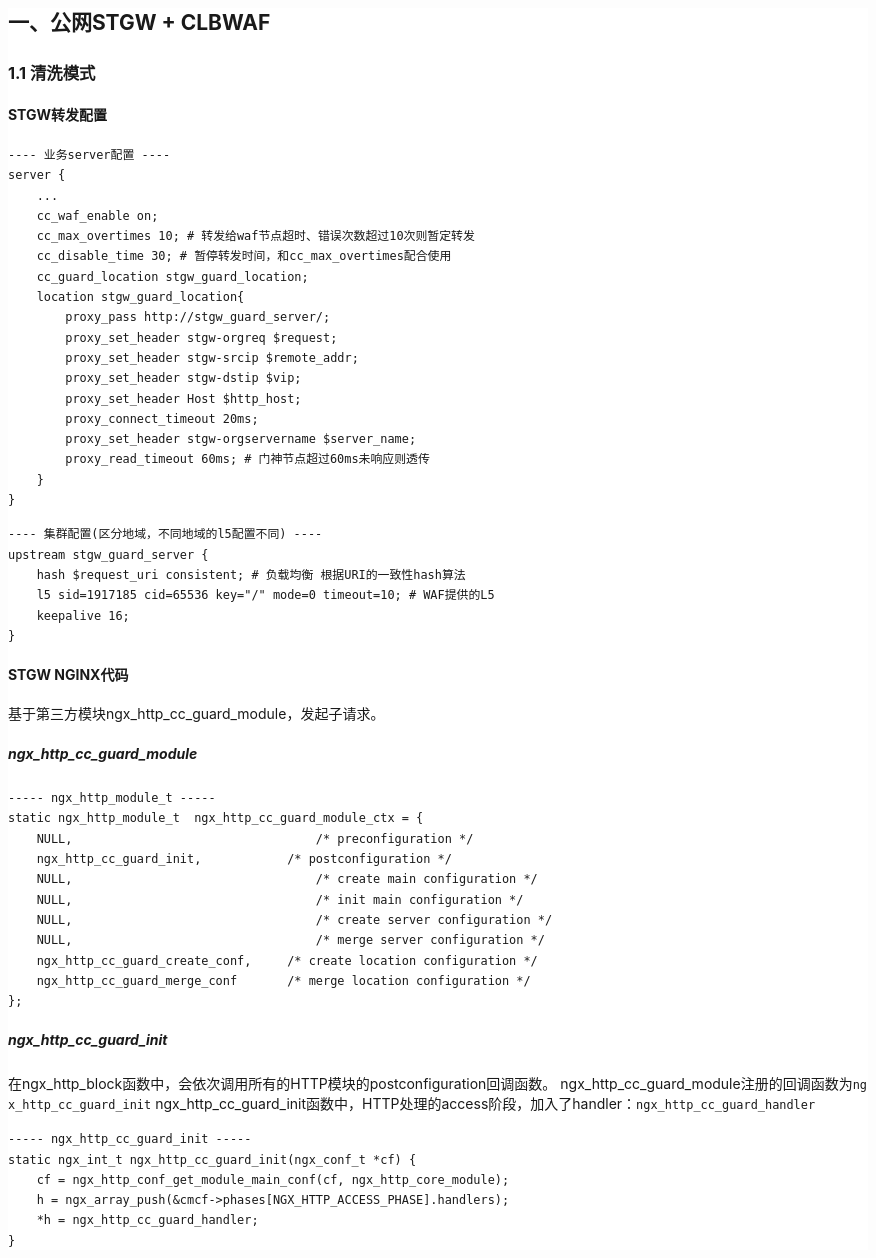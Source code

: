 ## 一、公网STGW + CLBWAF
### 1.1 清洗模式
#### STGW转发配置
``` 
---- 业务server配置 ----
server {
	...
    cc_waf_enable on; 
    cc_max_overtimes 10; # 转发给waf节点超时、错误次数超过10次则暂定转发
    cc_disable_time 30; # 暂停转发时间，和cc_max_overtimes配合使用
    cc_guard_location stgw_guard_location; 
    location stgw_guard_location{
        proxy_pass http://stgw_guard_server/;
        proxy_set_header stgw-orgreq $request;
        proxy_set_header stgw-srcip $remote_addr;
        proxy_set_header stgw-dstip $vip;
        proxy_set_header Host $http_host;
        proxy_connect_timeout 20ms;
        proxy_set_header stgw-orgservername $server_name;
        proxy_read_timeout 60ms; # 门神节点超过60ms未响应则透传
    }
}
```

```
---- 集群配置(区分地域，不同地域的l5配置不同) ----
upstream stgw_guard_server {
    hash $request_uri consistent; # 负载均衡 根据URI的一致性hash算法
    l5 sid=1917185 cid=65536 key="/" mode=0 timeout=10; # WAF提供的L5
    keepalive 16;
}
```
#### STGW NGINX代码
基于第三方模块ngx_http_cc_guard_module，发起子请求。
##### ngx_http_cc_guard_module
``` 
----- ngx_http_module_t -----
static ngx_http_module_t  ngx_http_cc_guard_module_ctx = {
    NULL,                                  /* preconfiguration */
    ngx_http_cc_guard_init,            /* postconfiguration */
    NULL,                                  /* create main configuration */
    NULL,                                  /* init main configuration */
    NULL,                                  /* create server configuration */
    NULL,                                  /* merge server configuration */
    ngx_http_cc_guard_create_conf,     /* create location configuration */
    ngx_http_cc_guard_merge_conf       /* merge location configuration */
};
```
##### ngx_http_cc_guard_init
在ngx_http_block函数中，会依次调用所有的HTTP模块的postconfiguration回调函数。
ngx_http_cc_guard_module注册的回调函数为`ngx_http_cc_guard_init`
ngx_http_cc_guard_init函数中，HTTP处理的access阶段，加入了handler：`ngx_http_cc_guard_handler`
``` 
----- ngx_http_cc_guard_init -----
static ngx_int_t ngx_http_cc_guard_init(ngx_conf_t *cf) {
	cf = ngx_http_conf_get_module_main_conf(cf, ngx_http_core_module);
	h = ngx_array_push(&cmcf->phases[NGX_HTTP_ACCESS_PHASE].handlers);
	*h = ngx_http_cc_guard_handler;
}
```
